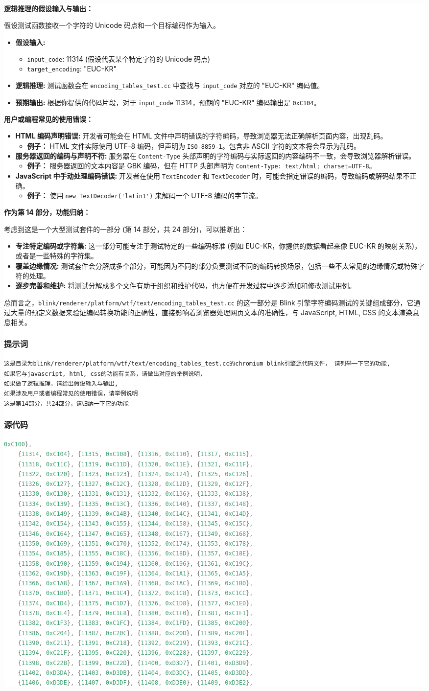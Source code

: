**逻辑推理的假设输入与输出：**

假设测试函数接收一个字符的 Unicode 码点和一个目标编码作为输入。

* **假设输入:**
    * `input_code`: 11314 (假设代表某个特定字符的 Unicode 码点)
    * `target_encoding`: "EUC-KR"

* **逻辑推理:** 测试函数会在 `encoding_tables_test.cc` 中查找与 `input_code` 对应的 "EUC-KR" 编码值。

* **预期输出:**  根据你提供的代码片段，对于 `input_code` 11314，预期的 "EUC-KR" 编码输出是 `0xC104`。

**用户或编程常见的使用错误：**

* **HTML 编码声明错误:**  开发者可能会在 HTML 文件中声明错误的字符编码，导致浏览器无法正确解析页面内容，出现乱码。
    * **例子：**  HTML 文件实际使用 UTF-8 编码，但声明为 `ISO-8859-1`。包含非 ASCII 字符的文本将会显示为乱码。
* **服务器返回的编码与声明不符:**  服务器在 `Content-Type` 头部声明的字符编码与实际返回的内容编码不一致，会导致浏览器解析错误。
    * **例子：** 服务器返回的文本内容是 GBK 编码，但在 HTTP 头部声明为 `Content-Type: text/html; charset=UTF-8`。
* **JavaScript 中手动处理编码错误:**  开发者在使用 `TextEncoder` 和 `TextDecoder` 时，可能会指定错误的编码，导致编码或解码结果不正确。
    * **例子：** 使用 `new TextDecoder('latin1')` 来解码一个 UTF-8 编码的字节流。

**作为第 14 部分，功能归纳：**

考虑到这是一个大型测试套件的一部分 (第 14 部分，共 24 部分)，可以推断出：

* **专注特定编码或字符集:**  这一部分可能专注于测试特定的一些编码标准 (例如 EUC-KR，你提供的数据看起来像 EUC-KR 的映射关系)，或者是一些特殊的字符集。
* **覆盖边缘情况:**  测试套件会分解成多个部分，可能因为不同的部分负责测试不同的编码转换场景，包括一些不太常见的边缘情况或特殊字符的处理。
* **逐步完善和维护:**  将测试分解成多个文件有助于组织和维护代码，也方便在开发过程中逐步添加和修改测试用例。

总而言之，`blink/renderer/platform/wtf/text/encoding_tables_test.cc` 的这一部分是 Blink 引擎字符编码测试的关键组成部分，它通过大量的预定义数据来验证编码转换功能的正确性，直接影响着浏览器处理网页文本的准确性，与 JavaScript, HTML, CSS 的文本渲染息息相关。

### 提示词
```
这是目录为blink/renderer/platform/wtf/text/encoding_tables_test.cc的chromium blink引擎源代码文件， 请列举一下它的功能, 
如果它与javascript, html, css的功能有关系，请做出对应的举例说明，
如果做了逻辑推理，请给出假设输入与输出,
如果涉及用户或者编程常见的使用错误，请举例说明
这是第14部分，共24部分，请归纳一下它的功能
```

### 源代码
```cpp
0xC100},
    {11314, 0xC104}, {11315, 0xC108}, {11316, 0xC110}, {11317, 0xC115},
    {11318, 0xC11C}, {11319, 0xC11D}, {11320, 0xC11E}, {11321, 0xC11F},
    {11322, 0xC120}, {11323, 0xC123}, {11324, 0xC124}, {11325, 0xC126},
    {11326, 0xC127}, {11327, 0xC12C}, {11328, 0xC12D}, {11329, 0xC12F},
    {11330, 0xC130}, {11331, 0xC131}, {11332, 0xC136}, {11333, 0xC138},
    {11334, 0xC139}, {11335, 0xC13C}, {11336, 0xC140}, {11337, 0xC148},
    {11338, 0xC149}, {11339, 0xC14B}, {11340, 0xC14C}, {11341, 0xC14D},
    {11342, 0xC154}, {11343, 0xC155}, {11344, 0xC158}, {11345, 0xC15C},
    {11346, 0xC164}, {11347, 0xC165}, {11348, 0xC167}, {11349, 0xC168},
    {11350, 0xC169}, {11351, 0xC170}, {11352, 0xC174}, {11353, 0xC178},
    {11354, 0xC185}, {11355, 0xC18C}, {11356, 0xC18D}, {11357, 0xC18E},
    {11358, 0xC190}, {11359, 0xC194}, {11360, 0xC196}, {11361, 0xC19C},
    {11362, 0xC19D}, {11363, 0xC19F}, {11364, 0xC1A1}, {11365, 0xC1A5},
    {11366, 0xC1A8}, {11367, 0xC1A9}, {11368, 0xC1AC}, {11369, 0xC1B0},
    {11370, 0xC1BD}, {11371, 0xC1C4}, {11372, 0xC1C8}, {11373, 0xC1CC},
    {11374, 0xC1D4}, {11375, 0xC1D7}, {11376, 0xC1D8}, {11377, 0xC1E0},
    {11378, 0xC1E4}, {11379, 0xC1E8}, {11380, 0xC1F0}, {11381, 0xC1F1},
    {11382, 0xC1F3}, {11383, 0xC1FC}, {11384, 0xC1FD}, {11385, 0xC200},
    {11386, 0xC204}, {11387, 0xC20C}, {11388, 0xC20D}, {11389, 0xC20F},
    {11390, 0xC211}, {11391, 0xC218}, {11392, 0xC219}, {11393, 0xC21C},
    {11394, 0xC21F}, {11395, 0xC220}, {11396, 0xC228}, {11397, 0xC229},
    {11398, 0xC22B}, {11399, 0xC22D}, {11400, 0xD3D7}, {11401, 0xD3D9},
    {11402, 0xD3DA}, {11403, 0xD3DB}, {11404, 0xD3DC}, {11405, 0xD3DD},
    {11406, 0xD3DE}, {11407, 0xD3DF}, {11408, 0xD3E0}, {11409, 0xD3E2},
```